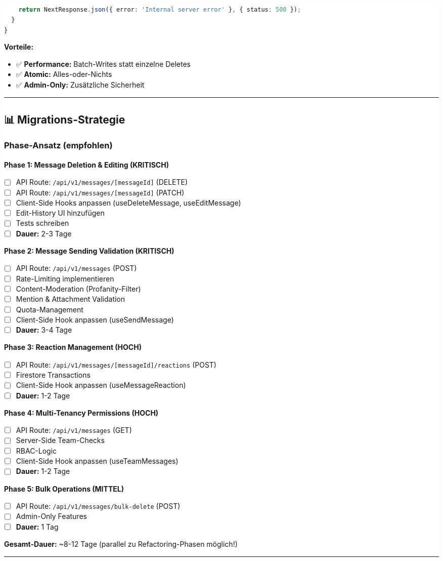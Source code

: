 ```typescript
    return NextResponse.json({ error: 'Internal server error' }, { status: 500 });
  }
}
```

**Vorteile:**
- ✅ **Performance:** Batch-Writes statt einzelne Deletes
- ✅ **Atomic:** Alles-oder-Nichts
- ✅ **Admin-Only:** Zusätzliche Sicherheit

---

## 📊 Migrations-Strategie

### Phase-Ansatz (empfohlen)

**Phase 1: Message Deletion & Editing (KRITISCH)**
- [ ] API Route: `/api/v1/messages/[messageId]` (DELETE)
- [ ] API Route: `/api/v1/messages/[messageId]` (PATCH)
- [ ] Client-Side Hooks anpassen (useDeleteMessage, useEditMessage)
- [ ] Edit-History UI hinzufügen
- [ ] Tests schreiben
- [ ] **Dauer:** 2-3 Tage

**Phase 2: Message Sending Validation (KRITISCH)**
- [ ] API Route: `/api/v1/messages` (POST)
- [ ] Rate-Limiting implementieren
- [ ] Content-Moderation (Profanity-Filter)
- [ ] Mention & Attachment Validation
- [ ] Quota-Management
- [ ] Client-Side Hook anpassen (useSendMessage)
- [ ] **Dauer:** 3-4 Tage

**Phase 3: Reaction Management (HOCH)**
- [ ] API Route: `/api/v1/messages/[messageId]/reactions` (POST)
- [ ] Firestore Transactions
- [ ] Client-Side Hook anpassen (useMessageReaction)
- [ ] **Dauer:** 1-2 Tage

**Phase 4: Multi-Tenancy Permissions (HOCH)**
- [ ] API Route: `/api/v1/messages` (GET)
- [ ] Server-Side Team-Checks
- [ ] RBAC-Logic
- [ ] Client-Side Hook anpassen (useTeamMessages)
- [ ] **Dauer:** 1-2 Tage

**Phase 5: Bulk Operations (MITTEL)**
- [ ] API Route: `/api/v1/messages/bulk-delete` (POST)
- [ ] Admin-Only Features
- [ ] **Dauer:** 1 Tag

**Gesamt-Dauer:** ~8-12 Tage (parallel zu Refactoring-Phasen möglich!)

---